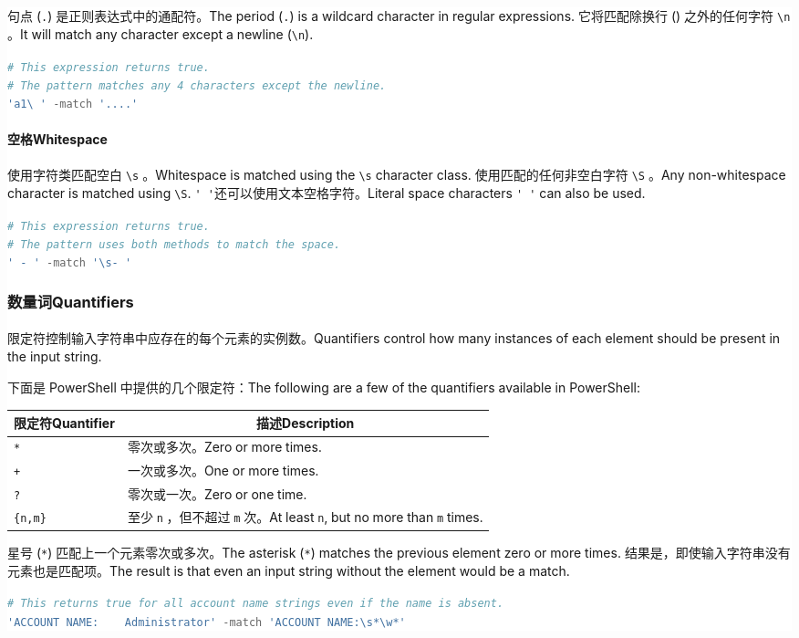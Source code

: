 <span data-ttu-id="5e9f3-146">句点 (`.`) 是正则表达式中的通配符。</span><span class="sxs-lookup"><span data-stu-id="5e9f3-146">The period (`.`) is a wildcard character in regular expressions.</span></span> <span data-ttu-id="5e9f3-147">它将匹配除换行 () 之外的任何字符 `\n` 。</span><span class="sxs-lookup"><span data-stu-id="5e9f3-147">It will match any character except a newline (`\n`).</span></span>

```powershell
# This expression returns true.
# The pattern matches any 4 characters except the newline.
'a1\ ' -match '....'
```

#### <a name="whitespace"></a><span data-ttu-id="5e9f3-148">空格</span><span class="sxs-lookup"><span data-stu-id="5e9f3-148">Whitespace</span></span>

<span data-ttu-id="5e9f3-149">使用字符类匹配空白 `\s` 。</span><span class="sxs-lookup"><span data-stu-id="5e9f3-149">Whitespace is matched using the `\s` character class.</span></span> <span data-ttu-id="5e9f3-150">使用匹配的任何非空白字符 `\S` 。</span><span class="sxs-lookup"><span data-stu-id="5e9f3-150">Any non-whitespace character is matched using `\S`.</span></span> <span data-ttu-id="5e9f3-151">`' '`还可以使用文本空格字符。</span><span class="sxs-lookup"><span data-stu-id="5e9f3-151">Literal space characters `' '` can also be used.</span></span>

```powershell
# This expression returns true.
# The pattern uses both methods to match the space.
' - ' -match '\s- '
```

### <a name="quantifiers"></a><span data-ttu-id="5e9f3-152">数量词</span><span class="sxs-lookup"><span data-stu-id="5e9f3-152">Quantifiers</span></span>

<span data-ttu-id="5e9f3-153">限定符控制输入字符串中应存在的每个元素的实例数。</span><span class="sxs-lookup"><span data-stu-id="5e9f3-153">Quantifiers control how many instances of each element should be present in the input string.</span></span>

<span data-ttu-id="5e9f3-154">下面是 PowerShell 中提供的几个限定符：</span><span class="sxs-lookup"><span data-stu-id="5e9f3-154">The following are a few of the quantifiers available in PowerShell:</span></span>

| <span data-ttu-id="5e9f3-155">限定符</span><span class="sxs-lookup"><span data-stu-id="5e9f3-155">Quantifier</span></span> |                <span data-ttu-id="5e9f3-156">描述</span><span class="sxs-lookup"><span data-stu-id="5e9f3-156">Description</span></span>                |
| ---------- | ----------------------------------------- |
| `*`        | <span data-ttu-id="5e9f3-157">零次或多次。</span><span class="sxs-lookup"><span data-stu-id="5e9f3-157">Zero or more times.</span></span>                       |
| `+`        | <span data-ttu-id="5e9f3-158">一次或多次。</span><span class="sxs-lookup"><span data-stu-id="5e9f3-158">One or more times.</span></span>                        |
| `?`        | <span data-ttu-id="5e9f3-159">零次或一次。</span><span class="sxs-lookup"><span data-stu-id="5e9f3-159">Zero or one time.</span></span>                         |
| `{n,m}`    | <span data-ttu-id="5e9f3-160">至少 `n` ，但不超过 `m` 次。</span><span class="sxs-lookup"><span data-stu-id="5e9f3-160">At least `n`, but no more than `m` times.</span></span> |

<span data-ttu-id="5e9f3-161">星号 (`*`) 匹配上一个元素零次或多次。</span><span class="sxs-lookup"><span data-stu-id="5e9f3-161">The asterisk (`*`) matches the previous element zero or more times.</span></span> <span data-ttu-id="5e9f3-162">结果是，即使输入字符串没有元素也是匹配项。</span><span class="sxs-lookup"><span data-stu-id="5e9f3-162">The result is that even an input string without the element would be a match.</span></span>

```powershell
# This returns true for all account name strings even if the name is absent.
'ACCOUNT NAME:    Administrator' -match 'ACCOUNT NAME:\s*\w*'
```
